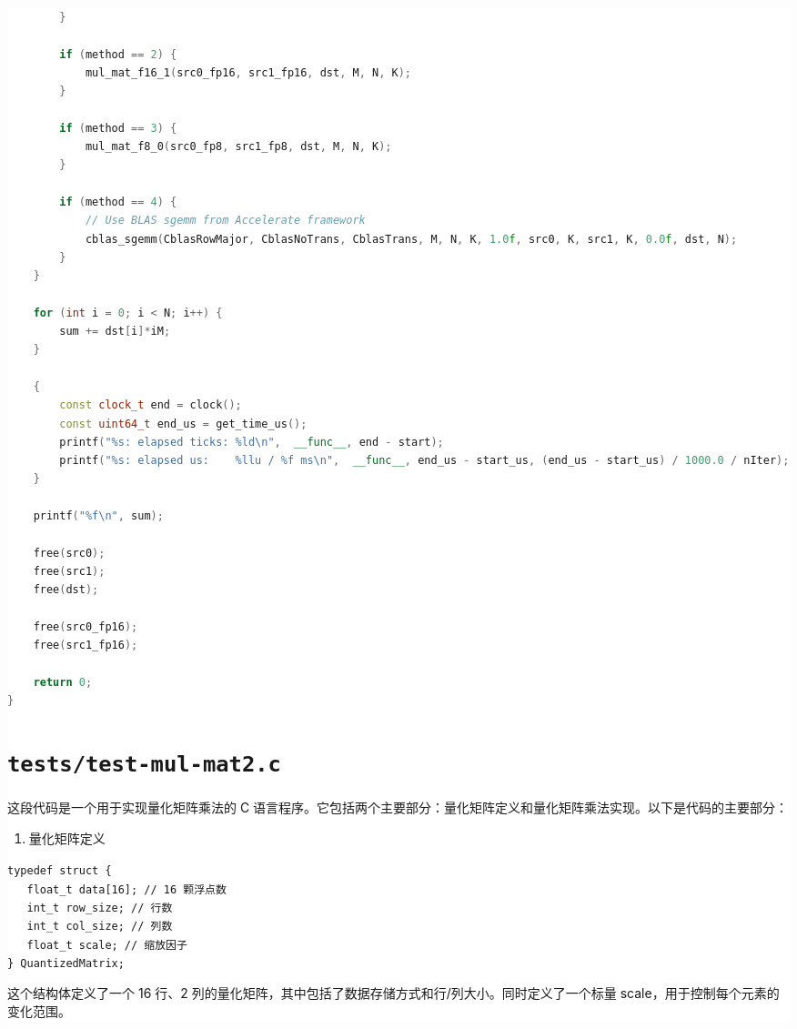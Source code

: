 ```cpp
        }

        if (method == 2) {
            mul_mat_f16_1(src0_fp16, src1_fp16, dst, M, N, K);
        }

        if (method == 3) {
            mul_mat_f8_0(src0_fp8, src1_fp8, dst, M, N, K);
        }

        if (method == 4) {
            // Use BLAS sgemm from Accelerate framework
            cblas_sgemm(CblasRowMajor, CblasNoTrans, CblasTrans, M, N, K, 1.0f, src0, K, src1, K, 0.0f, dst, N);
        }
    }

    for (int i = 0; i < N; i++) {
        sum += dst[i]*iM;
    }

    {
        const clock_t end = clock();
        const uint64_t end_us = get_time_us();
        printf("%s: elapsed ticks: %ld\n",  __func__, end - start);
        printf("%s: elapsed us:    %llu / %f ms\n",  __func__, end_us - start_us, (end_us - start_us) / 1000.0 / nIter);
    }

    printf("%f\n", sum);

    free(src0);
    free(src1);
    free(dst);

    free(src0_fp16);
    free(src1_fp16);

    return 0;
}

```

# `tests/test-mul-mat2.c`

这段代码是一个用于实现量化矩阵乘法的 C 语言程序。它包括两个主要部分：量化矩阵定义和量化矩阵乘法实现。以下是代码的主要部分：

1. 量化矩阵定义
```cppc
typedef struct {
   float_t data[16]; // 16 颗浮点数
   int_t row_size; // 行数
   int_t col_size; // 列数
   float_t scale; // 缩放因子
} QuantizedMatrix;
```
这个结构体定义了一个 16 行、2 列的量化矩阵，其中包括了数据存储方式和行/列大小。同时定义了一个标量 scale，用于控制每个元素的变化范围。

